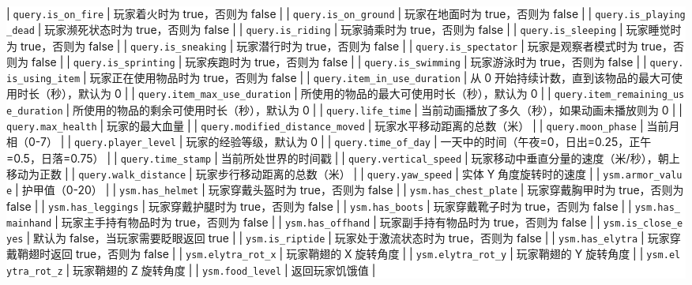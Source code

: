 |         `query.is_on_fire`          |               玩家着火时为 true，否则为 false                |
|        `query.is_on_ground`         |              玩家在地面时为 true，否则为 false               |
|       `query.is_playing_dead`       |             玩家濒死状态时为 true，否则为 false              |
|          `query.is_riding`          |               玩家骑乘时为 true，否则为 false                |
|         `query.is_sleeping`         |               玩家睡觉时为 true，否则为 false                |
|         `query.is_sneaking`         |               玩家潜行时为 true，否则为 false                |
|        `query.is_spectator`         |           玩家是观察者模式时为 true，否则为 false            |
|        `query.is_sprinting`         |               玩家疾跑时为 true，否则为 false                |
|         `query.is_swimming`         |               玩家游泳时为 true，否则为 false                |
|        `query.is_using_item`        |           玩家正在使用物品时为 true，否则为 false            |
|    `query.item_in_use_duration`     | 从 0 开始持续计数，直到该物品的最大可使用时长（秒），默认为 0 |
|    `query.item_max_use_duration`    |         所使用的物品的最大可使用时长（秒），默认为 0         |
| `query.item_remaining_use_duration` |         所使用的物品的剩余可使用时长（秒），默认为 0         |
|          `query.life_time`          |        当前动画播放了多久（秒），如果动画未播放则为 0        |
|         `query.max_health`          |                        玩家的最大血量                        |
|   `query.modified_distance_moved`   |                 玩家水平移动距离的总数（米）                 |
|         `query.moon_phase`          |                       当前月相（0-7）                        |
|        `query.player_level`         |                   玩家的经验等级，默认为 0                   |
|         `query.time_of_day`         |    一天中的时间（午夜=0，日出=0.25，正午=0.5，日落=0.75）    |
|         `query.time_stamp`          |                     当前所处世界的时间戳                     |
|       `query.vertical_speed`        |      玩家移动中垂直分量的速度（米/秒），朝上移动为正数       |
|        `query.walk_distance`        |                 玩家步行移动距离的总数（米）                 |
|          `query.yaw_speed`          |                   实体 Y 角度旋转时的速度                    |
|          `ysm.armor_value`          |                        护甲值（0-20）                        |
|          `ysm.has_helmet`           |             玩家穿戴头盔时为 true，否则为 false              |
|        `ysm.has_chest_plate`        |             玩家穿戴胸甲时为 true，否则为 false              |
|         `ysm.has_leggings`          |             玩家穿戴护腿时为 true，否则为 false              |
|           `ysm.has_boots`           |             玩家穿戴靴子时为 true，否则为 false              |
|         `ysm.has_mainhand`          |           玩家主手持有物品时为 true，否则为 false            |
|          `ysm.has_offhand`          |           玩家副手持有物品时为 true，否则为 false            |
|         `ysm.is_close_eyes`         |            默认为 false，当玩家需要眨眼返回 true             |
|          `ysm.is_riptide`           |           玩家处于激流状态时为 true，否则为 false            |
|          `ysm.has_elytra`           |            玩家穿戴鞘翅时返回 true，否则为 false             |
|         `ysm.elytra_rot_x`          |                    玩家鞘翅的 X 旋转角度                     |
|         `ysm.elytra_rot_y`          |                    玩家鞘翅的 Y 旋转角度                     |
|         `ysm.elytra_rot_z`          |                    玩家鞘翅的 Z 旋转角度                     |
|          `ysm.food_level`           |                        返回玩家饥饿值                        |